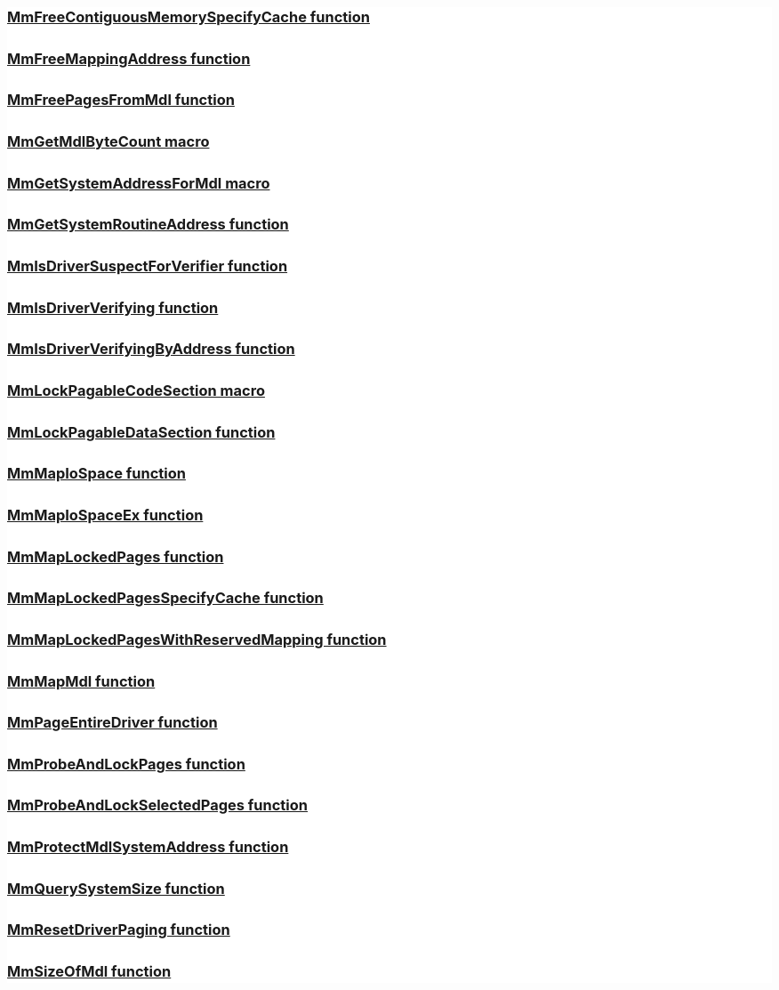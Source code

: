 ### [MmFreeContiguousMemorySpecifyCache function](../wdm/nf-wdm-mmfreecontiguousmemoryspecifycache.md)
### [MmFreeMappingAddress function](../wdm/nf-wdm-mmfreemappingaddress.md)
### [MmFreePagesFromMdl function](../wdm/nf-wdm-mmfreepagesfrommdl.md)
### [MmGetMdlByteCount macro](../wdm/nf-wdm-mmgetmdlbytecount.md)
### [MmGetSystemAddressForMdl macro](../wdm/nf-wdm-mmgetsystemaddressformdl.md)
### [MmGetSystemRoutineAddress function](../wdm/nf-wdm-mmgetsystemroutineaddress.md)
### [MmIsDriverSuspectForVerifier function](../wdm/nf-wdm-mmisdriversuspectforverifier.md)
### [MmIsDriverVerifying function](../wdm/nf-wdm-mmisdriververifying.md)
### [MmIsDriverVerifyingByAddress function](../wdm/nf-wdm-mmisdriververifyingbyaddress.md)
### [MmLockPagableCodeSection macro](../wdm/nf-wdm-mmlockpagablecodesection.md)
### [MmLockPagableDataSection function](../wdm/nf-wdm-mmlockpagabledatasection.md)
### [MmMapIoSpace function](../wdm/nf-wdm-mmmapiospace.md)
### [MmMapIoSpaceEx function](../wdm/nf-wdm-mmmapiospaceex.md)
### [MmMapLockedPages function](../wdm/nf-wdm-mmmaplockedpages.md)
### [MmMapLockedPagesSpecifyCache function](../wdm/nf-wdm-mmmaplockedpagesspecifycache.md)
### [MmMapLockedPagesWithReservedMapping function](../wdm/nf-wdm-mmmaplockedpageswithreservedmapping.md)
### [MmMapMdl function](../wdm/nf-wdm-mmmapmdl.md)
### [MmPageEntireDriver function](../wdm/nf-wdm-mmpageentiredriver.md)
### [MmProbeAndLockPages function](../wdm/nf-wdm-mmprobeandlockpages.md)
### [MmProbeAndLockSelectedPages function](../wdm/nf-wdm-mmprobeandlockselectedpages.md)
### [MmProtectMdlSystemAddress function](../wdm/nf-wdm-mmprotectmdlsystemaddress.md)
### [MmQuerySystemSize function](../wdm/nf-wdm-mmquerysystemsize.md)
### [MmResetDriverPaging function](../wdm/nf-wdm-mmresetdriverpaging.md)
### [MmSizeOfMdl function](../wdm/nf-wdm-mmsizeofmdl.md)